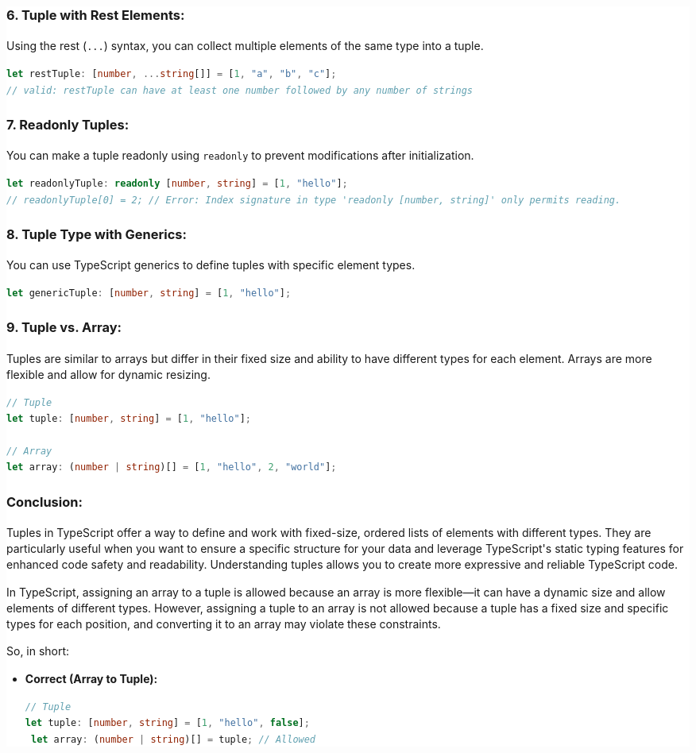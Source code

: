 ### 6. **Tuple with Rest Elements:**

Using the rest (`...`) syntax, you can collect multiple elements of the same type into a tuple.

```typescript
let restTuple: [number, ...string[]] = [1, "a", "b", "c"];
// valid: restTuple can have at least one number followed by any number of strings
```

### 7. **Readonly Tuples:**

You can make a tuple readonly using `readonly` to prevent modifications after initialization.

```typescript
let readonlyTuple: readonly [number, string] = [1, "hello"];
// readonlyTuple[0] = 2; // Error: Index signature in type 'readonly [number, string]' only permits reading.
```

### 8. **Tuple Type with Generics:**

You can use TypeScript generics to define tuples with specific element types.

```typescript
let genericTuple: [number, string] = [1, "hello"];
```

### 9. **Tuple vs. Array:**

Tuples are similar to arrays but differ in their fixed size and ability to have different types for each element. Arrays are more flexible and allow for dynamic resizing.

```typescript
// Tuple
let tuple: [number, string] = [1, "hello"];

// Array
let array: (number | string)[] = [1, "hello", 2, "world"];
```

### Conclusion:

Tuples in TypeScript offer a way to define and work with fixed-size, ordered lists of elements with different types. They are particularly useful when you want to ensure a specific structure for your data and leverage TypeScript's static typing features for enhanced code safety and readability. Understanding tuples allows you to create more expressive and reliable TypeScript code.

In TypeScript, assigning an array to a tuple is allowed because an array is more flexible—it can have a dynamic size and allow elements of different types. However, assigning a tuple to an array is not allowed because a tuple has a fixed size and specific types for each position, and converting it to an array may violate these constraints.

So, in short:

- **Correct (Array to Tuple):**

  ```typescript
  // Tuple
  let tuple: [number, string] = [1, "hello", false];
   let array: (number | string)[] = tuple; // Allowed
  ```
